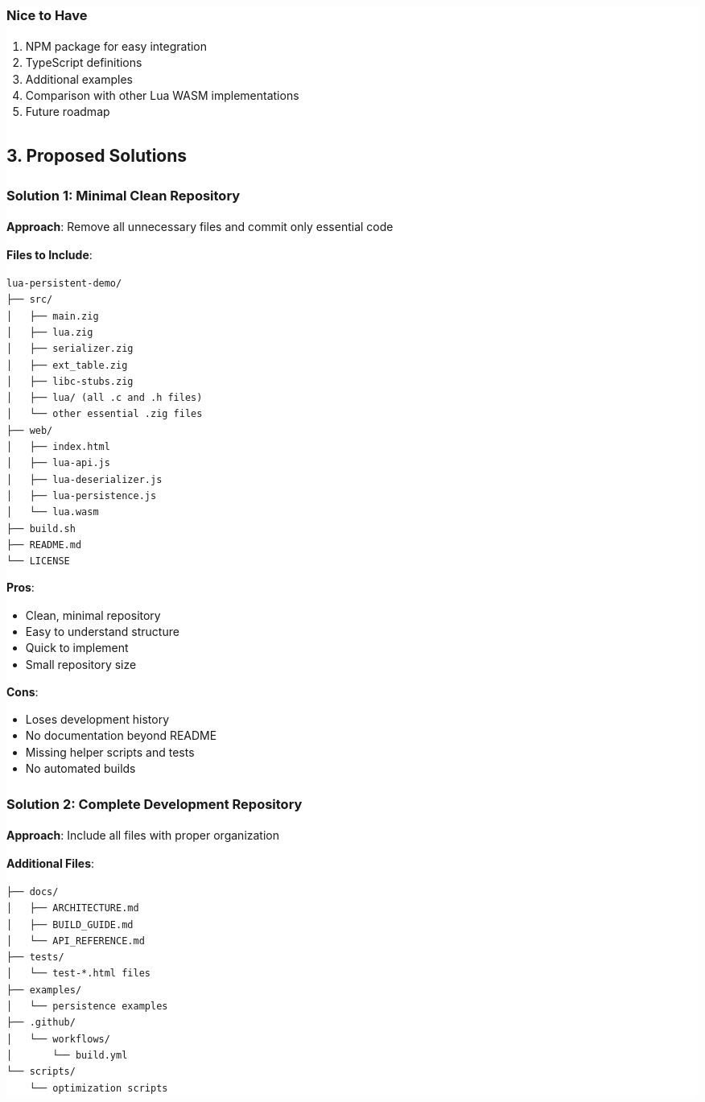 ### Nice to Have
1. NPM package for easy integration
2. TypeScript definitions
3. Additional examples
4. Comparison with other Lua WASM implementations
5. Future roadmap

## 3. Proposed Solutions

### Solution 1: Minimal Clean Repository
**Approach**: Remove all unnecessary files and commit only essential code

**Files to Include**:
```
lua-persistent-demo/
├── src/
│   ├── main.zig
│   ├── lua.zig
│   ├── serializer.zig
│   ├── ext_table.zig
│   ├── libc-stubs.zig
│   ├── lua/ (all .c and .h files)
│   └── other essential .zig files
├── web/
│   ├── index.html
│   ├── lua-api.js
│   ├── lua-deserializer.js
│   ├── lua-persistence.js
│   └── lua.wasm
├── build.sh
├── README.md
└── LICENSE
```

**Pros**:
- Clean, minimal repository
- Easy to understand structure
- Quick to implement
- Small repository size

**Cons**:
- Loses development history
- No documentation beyond README
- Missing helper scripts and tests
- No automated builds

### Solution 2: Complete Development Repository
**Approach**: Include all files with proper organization

**Additional Files**:
```
├── docs/
│   ├── ARCHITECTURE.md
│   ├── BUILD_GUIDE.md
│   └── API_REFERENCE.md
├── tests/
│   └── test-*.html files
├── examples/
│   └── persistence examples
├── .github/
│   └── workflows/
│       └── build.yml
└── scripts/
    └── optimization scripts
```